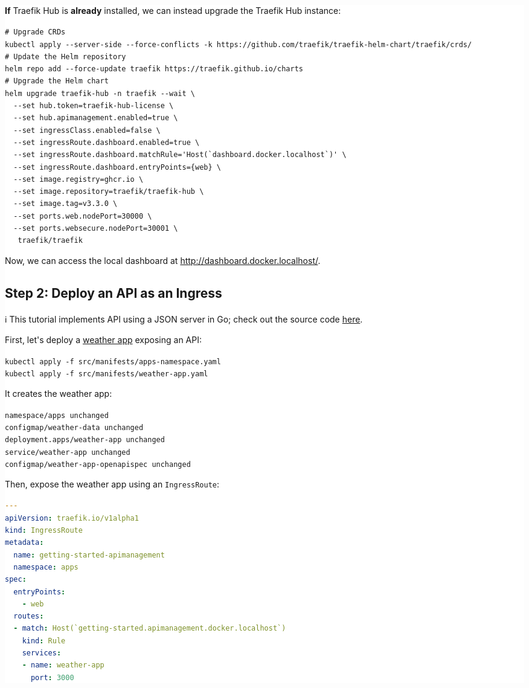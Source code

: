 **If** Traefik Hub is **already** installed, we can instead upgrade the Traefik Hub instance:

```shell
# Upgrade CRDs
kubectl apply --server-side --force-conflicts -k https://github.com/traefik/traefik-helm-chart/traefik/crds/
# Update the Helm repository
helm repo add --force-update traefik https://traefik.github.io/charts
# Upgrade the Helm chart
helm upgrade traefik-hub -n traefik --wait \
  --set hub.token=traefik-hub-license \
  --set hub.apimanagement.enabled=true \
  --set ingressClass.enabled=false \
  --set ingressRoute.dashboard.enabled=true \
  --set ingressRoute.dashboard.matchRule='Host(`dashboard.docker.localhost`)' \
  --set ingressRoute.dashboard.entryPoints={web} \
  --set image.registry=ghcr.io \
  --set image.repository=traefik/traefik-hub \
  --set image.tag=v3.3.0 \
  --set ports.web.nodePort=30000 \
  --set ports.websecure.nodePort=30001 \
   traefik/traefik
```

Now, we can access the local dashboard at http://dashboard.docker.localhost/.

## Step 2: Deploy an API as an Ingress

:information_source: This tutorial implements API using a JSON server in Go; check out the source code [here](https://github.com/traefik/hub/tree/main/src/api-server/).

First, let's deploy a [weather app](https://github.com/traefik/hub/blob/main/src/manifests/weather-app.yaml) exposing an API:

```shell
kubectl apply -f src/manifests/apps-namespace.yaml
kubectl apply -f src/manifests/weather-app.yaml
```

It creates the weather app:

```shell
namespace/apps unchanged
configmap/weather-data unchanged
deployment.apps/weather-app unchanged
service/weather-app unchanged
configmap/weather-app-openapispec unchanged
```

Then, expose the weather app using an `IngressRoute`:

```yaml :manifests/weather-app-ingressroute.yaml
---
apiVersion: traefik.io/v1alpha1
kind: IngressRoute
metadata:
  name: getting-started-apimanagement
  namespace: apps
spec:
  entryPoints:
    - web
  routes:
  - match: Host(`getting-started.apimanagement.docker.localhost`)
    kind: Rule
    services:
    - name: weather-app
      port: 3000
```
